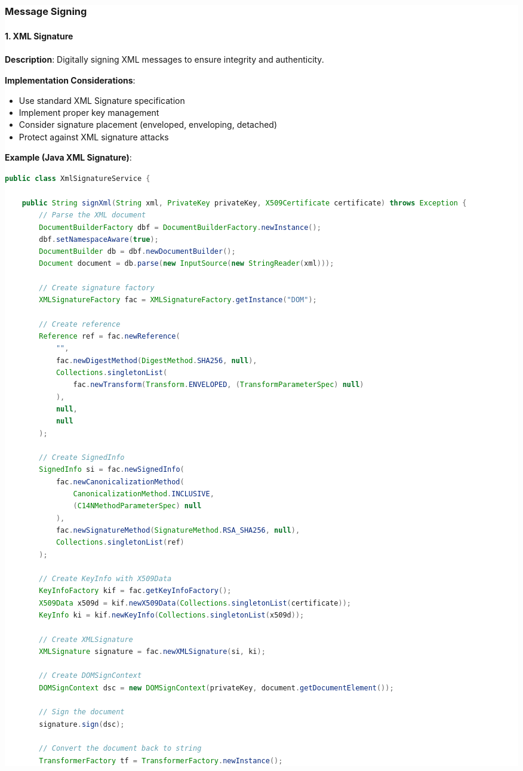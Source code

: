 ### Message Signing

#### 1. XML Signature

**Description**: Digitally signing XML messages to ensure integrity and authenticity.

**Implementation Considerations**:
- Use standard XML Signature specification
- Implement proper key management
- Consider signature placement (enveloped, enveloping, detached)
- Protect against XML signature attacks

**Example (Java XML Signature)**:
```java
public class XmlSignatureService {
    
    public String signXml(String xml, PrivateKey privateKey, X509Certificate certificate) throws Exception {
        // Parse the XML document
        DocumentBuilderFactory dbf = DocumentBuilderFactory.newInstance();
        dbf.setNamespaceAware(true);
        DocumentBuilder db = dbf.newDocumentBuilder();
        Document document = db.parse(new InputSource(new StringReader(xml)));
        
        // Create signature factory
        XMLSignatureFactory fac = XMLSignatureFactory.getInstance("DOM");
        
        // Create reference
        Reference ref = fac.newReference(
            "",
            fac.newDigestMethod(DigestMethod.SHA256, null),
            Collections.singletonList(
                fac.newTransform(Transform.ENVELOPED, (TransformParameterSpec) null)
            ),
            null,
            null
        );
        
        // Create SignedInfo
        SignedInfo si = fac.newSignedInfo(
            fac.newCanonicalizationMethod(
                CanonicalizationMethod.INCLUSIVE,
                (C14NMethodParameterSpec) null
            ),
            fac.newSignatureMethod(SignatureMethod.RSA_SHA256, null),
            Collections.singletonList(ref)
        );
        
        // Create KeyInfo with X509Data
        KeyInfoFactory kif = fac.getKeyInfoFactory();
        X509Data x509d = kif.newX509Data(Collections.singletonList(certificate));
        KeyInfo ki = kif.newKeyInfo(Collections.singletonList(x509d));
        
        // Create XMLSignature
        XMLSignature signature = fac.newXMLSignature(si, ki);
        
        // Create DOMSignContext
        DOMSignContext dsc = new DOMSignContext(privateKey, document.getDocumentElement());
        
        // Sign the document
        signature.sign(dsc);
        
        // Convert the document back to string
        TransformerFactory tf = TransformerFactory.newInstance();
```
